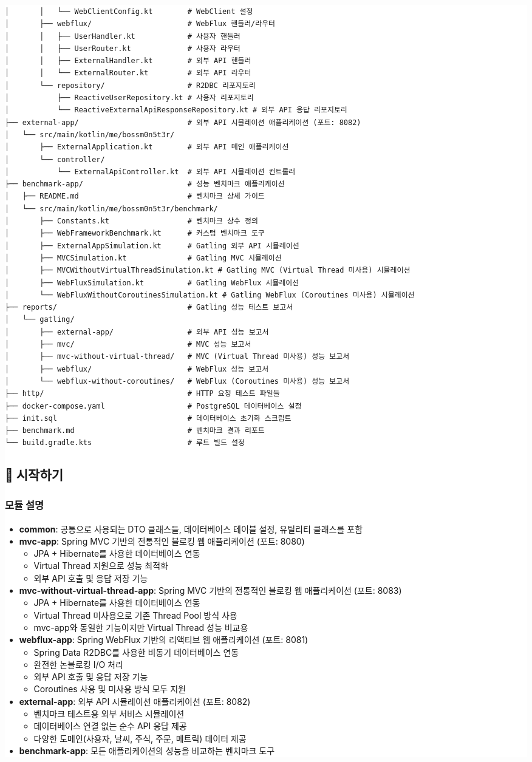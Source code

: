```
│       │   └── WebClientConfig.kt        # WebClient 설정
│       ├── webflux/                      # WebFlux 핸들러/라우터
│       │   ├── UserHandler.kt            # 사용자 핸들러
│       │   ├── UserRouter.kt             # 사용자 라우터
│       │   ├── ExternalHandler.kt        # 외부 API 핸들러
│       │   └── ExternalRouter.kt         # 외부 API 라우터
│       └── repository/                   # R2DBC 리포지토리
│           ├── ReactiveUserRepository.kt # 사용자 리포지토리
│           └── ReactiveExternalApiResponseRepository.kt # 외부 API 응답 리포지토리
├── external-app/                         # 외부 API 시뮬레이션 애플리케이션 (포트: 8082)
│   └── src/main/kotlin/me/bossm0n5t3r/
│       ├── ExternalApplication.kt        # 외부 API 메인 애플리케이션
│       └── controller/
│           └── ExternalApiController.kt  # 외부 API 시뮬레이션 컨트롤러
├── benchmark-app/                        # 성능 벤치마크 애플리케이션
│   ├── README.md                         # 벤치마크 상세 가이드
│   └── src/main/kotlin/me/bossm0n5t3r/benchmark/
│       ├── Constants.kt                  # 벤치마크 상수 정의
│       ├── WebFrameworkBenchmark.kt      # 커스텀 벤치마크 도구
│       ├── ExternalAppSimulation.kt      # Gatling 외부 API 시뮬레이션
│       ├── MVCSimulation.kt              # Gatling MVC 시뮬레이션
│       ├── MVCWithoutVirtualThreadSimulation.kt # Gatling MVC (Virtual Thread 미사용) 시뮬레이션
│       ├── WebFluxSimulation.kt          # Gatling WebFlux 시뮬레이션
│       └── WebFluxWithoutCoroutinesSimulation.kt # Gatling WebFlux (Coroutines 미사용) 시뮬레이션
├── reports/                              # Gatling 성능 테스트 보고서
│   └── gatling/
│       ├── external-app/                 # 외부 API 성능 보고서
│       ├── mvc/                          # MVC 성능 보고서
│       ├── mvc-without-virtual-thread/   # MVC (Virtual Thread 미사용) 성능 보고서
│       ├── webflux/                      # WebFlux 성능 보고서
│       └── webflux-without-coroutines/   # WebFlux (Coroutines 미사용) 성능 보고서
├── http/                                 # HTTP 요청 테스트 파일들
├── docker-compose.yaml                   # PostgreSQL 데이터베이스 설정
├── init.sql                              # 데이터베이스 초기화 스크립트
├── benchmark.md                          # 벤치마크 결과 리포트
└── build.gradle.kts                      # 루트 빌드 설정
```

## 🚀 시작하기

### 모듈 설명

- **common**: 공통으로 사용되는 DTO 클래스들, 데이터베이스 테이블 설정, 유틸리티 클래스를 포함
- **mvc-app**: Spring MVC 기반의 전통적인 블로킹 웹 애플리케이션 (포트: 8080)
  - JPA + Hibernate를 사용한 데이터베이스 연동
  - Virtual Thread 지원으로 성능 최적화
  - 외부 API 호출 및 응답 저장 기능
- **mvc-without-virtual-thread-app**: Spring MVC 기반의 전통적인 블로킹 웹 애플리케이션 (포트: 8083)
  - JPA + Hibernate를 사용한 데이터베이스 연동
  - Virtual Thread 미사용으로 기존 Thread Pool 방식 사용
  - mvc-app와 동일한 기능이지만 Virtual Thread 성능 비교용
- **webflux-app**: Spring WebFlux 기반의 리액티브 웹 애플리케이션 (포트: 8081)
  - Spring Data R2DBC를 사용한 비동기 데이터베이스 연동
  - 완전한 논블로킹 I/O 처리
  - 외부 API 호출 및 응답 저장 기능
  - Coroutines 사용 및 미사용 방식 모두 지원
- **external-app**: 외부 API 시뮬레이션 애플리케이션 (포트: 8082)
  - 벤치마크 테스트용 외부 서비스 시뮬레이션
  - 데이터베이스 연결 없는 순수 API 응답 제공
  - 다양한 도메인(사용자, 날씨, 주식, 주문, 메트릭) 데이터 제공
- **benchmark-app**: 모든 애플리케이션의 성능을 비교하는 벤치마크 도구